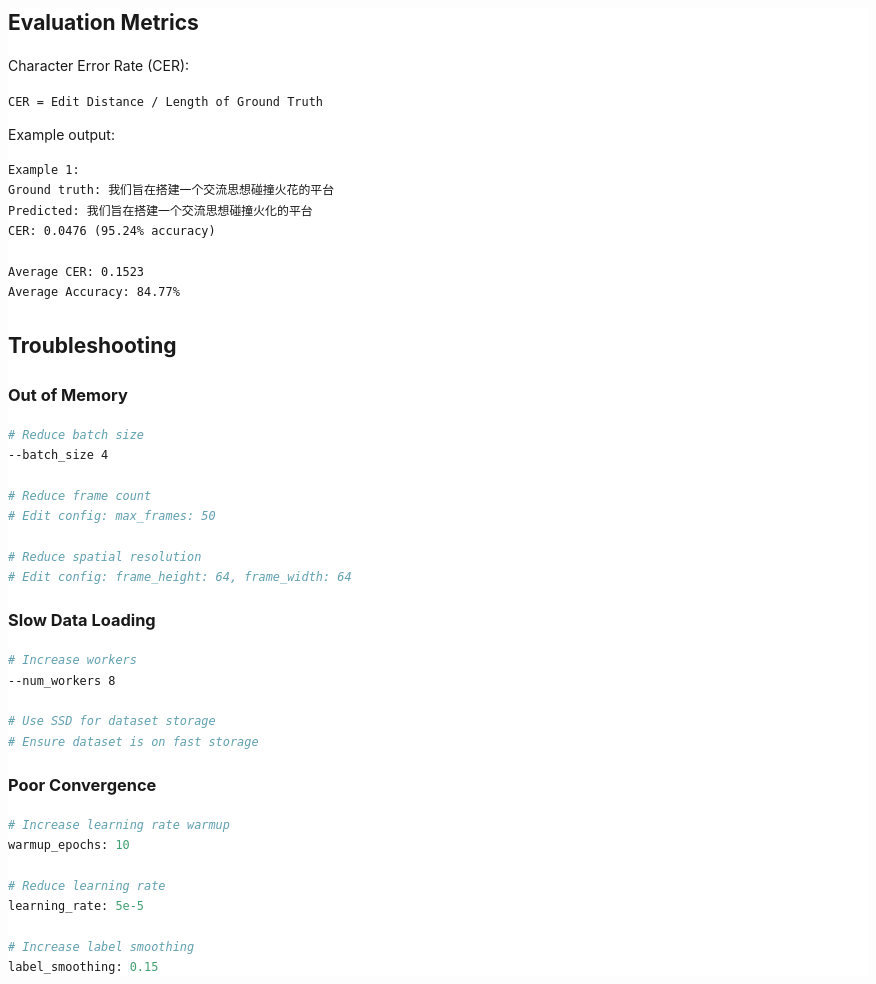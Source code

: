 ## Evaluation Metrics

Character Error Rate (CER):
```
CER = Edit Distance / Length of Ground Truth
```

Example output:
```
Example 1:
Ground truth: 我们旨在搭建一个交流思想碰撞火花的平台
Predicted: 我们旨在搭建一个交流思想碰撞火化的平台
CER: 0.0476 (95.24% accuracy)

Average CER: 0.1523
Average Accuracy: 84.77%
```

## Troubleshooting

### Out of Memory
```bash
# Reduce batch size
--batch_size 4

# Reduce frame count
# Edit config: max_frames: 50

# Reduce spatial resolution
# Edit config: frame_height: 64, frame_width: 64
```

### Slow Data Loading
```bash
# Increase workers
--num_workers 8

# Use SSD for dataset storage
# Ensure dataset is on fast storage
```

### Poor Convergence
```python
# Increase learning rate warmup
warmup_epochs: 10

# Reduce learning rate
learning_rate: 5e-5

# Increase label smoothing
label_smoothing: 0.15
```
